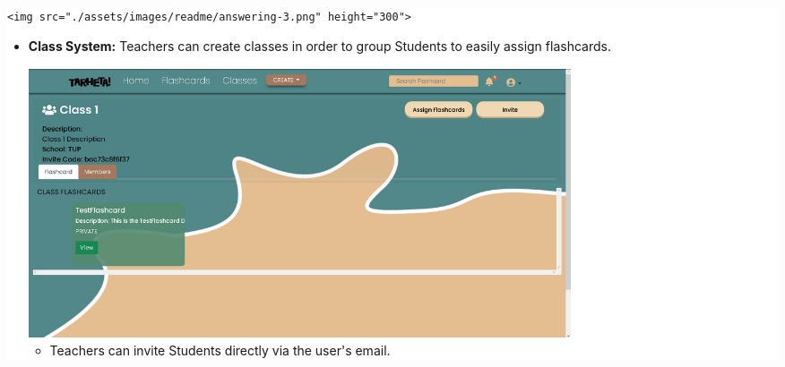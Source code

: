     <img src="./assets/images/readme/answering-3.png" height="300">

- **Class System:** Teachers can create classes in order to group Students to easily assign flashcards.

    <img src="./assets/images/readme/view-class.png" height="300">

    - Teachers can invite Students directly via the user's email.
